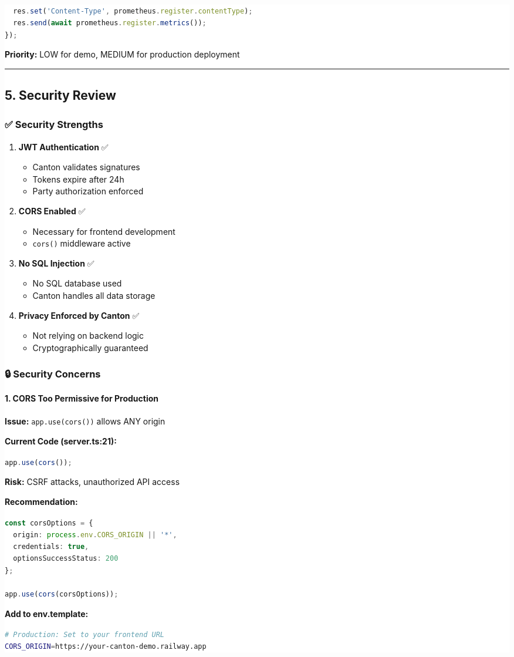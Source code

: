 ```typescript
  res.set('Content-Type', prometheus.register.contentType);
  res.send(await prometheus.register.metrics());
});
```

**Priority:** LOW for demo, MEDIUM for production deployment

---

## 5. Security Review

### ✅ Security Strengths

1. **JWT Authentication** ✅
   - Canton validates signatures
   - Tokens expire after 24h
   - Party authorization enforced

2. **CORS Enabled** ✅
   - Necessary for frontend development
   - `cors()` middleware active

3. **No SQL Injection** ✅
   - No SQL database used
   - Canton handles all data storage

4. **Privacy Enforced by Canton** ✅
   - Not relying on backend logic
   - Cryptographically guaranteed

### 🔒 Security Concerns

#### 1. **CORS Too Permissive for Production**

**Issue:** `app.use(cors())` allows ANY origin

**Current Code (server.ts:21):**
```typescript
app.use(cors());
```

**Risk:** CSRF attacks, unauthorized API access

**Recommendation:**
```typescript
const corsOptions = {
  origin: process.env.CORS_ORIGIN || '*',
  credentials: true,
  optionsSuccessStatus: 200
};

app.use(cors(corsOptions));
```

**Add to env.template:**
```bash
# Production: Set to your frontend URL
CORS_ORIGIN=https://your-canton-demo.railway.app
```
